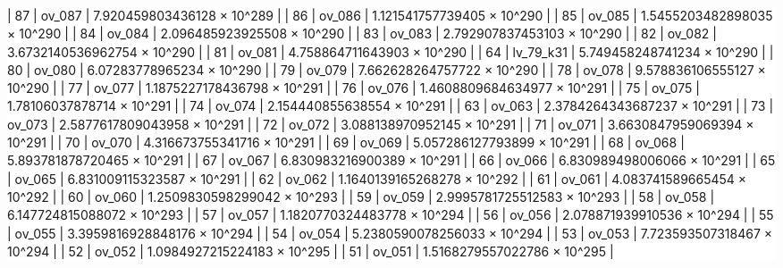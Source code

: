 | 87 | ov_087 | 7.920459803436128 × 10^289 |
| 86 | ov_086 | 1.121541757739405 × 10^290 |
| 85 | ov_085 | 1.5455203482898035 × 10^290 |
| 84 | ov_084 | 2.096485923925508 × 10^290 |
| 83 | ov_083 | 2.792907837453103 × 10^290 |
| 82 | ov_082 | 3.6732140536962754 × 10^290 |
| 81 | ov_081 | 4.758864711643903 × 10^290 |
| 64 | lv_79_k31 | 5.749458248741234 × 10^290 |
| 80 | ov_080 | 6.07283778965234 × 10^290 |
| 79 | ov_079 | 7.662628264757722 × 10^290 |
| 78 | ov_078 | 9.578836106555127 × 10^290 |
| 77 | ov_077 | 1.1875227178436798 × 10^291 |
| 76 | ov_076 | 1.4608809684634977 × 10^291 |
| 75 | ov_075 | 1.78106037878714 × 10^291 |
| 74 | ov_074 | 2.154440855638554 × 10^291 |
| 63 | ov_063 | 2.3784264343687237 × 10^291 |
| 73 | ov_073 | 2.5877617809043958 × 10^291 |
| 72 | ov_072 | 3.088138970952145 × 10^291 |
| 71 | ov_071 | 3.6630847959069394 × 10^291 |
| 70 | ov_070 | 4.316673755341716 × 10^291 |
| 69 | ov_069 | 5.057286127793899 × 10^291 |
| 68 | ov_068 | 5.893781878720465 × 10^291 |
| 67 | ov_067 | 6.830983216900389 × 10^291 |
| 66 | ov_066 | 6.830989498006066 × 10^291 |
| 65 | ov_065 | 6.831009115323587 × 10^291 |
| 62 | ov_062 | 1.1640139165268278 × 10^292 |
| 61 | ov_061 | 4.083741589665454 × 10^292 |
| 60 | ov_060 | 1.2509830598299042 × 10^293 |
| 59 | ov_059 | 2.9995781725512583 × 10^293 |
| 58 | ov_058 | 6.147724815088072 × 10^293 |
| 57 | ov_057 | 1.1820770324483778 × 10^294 |
| 56 | ov_056 | 2.078871939910536 × 10^294 |
| 55 | ov_055 | 3.3959816928848176 × 10^294 |
| 54 | ov_054 | 5.2380590078256033 × 10^294 |
| 53 | ov_053 | 7.723593507318467 × 10^294 |
| 52 | ov_052 | 1.0984927215224183 × 10^295 |
| 51 | ov_051 | 1.5168279557022786 × 10^295 |